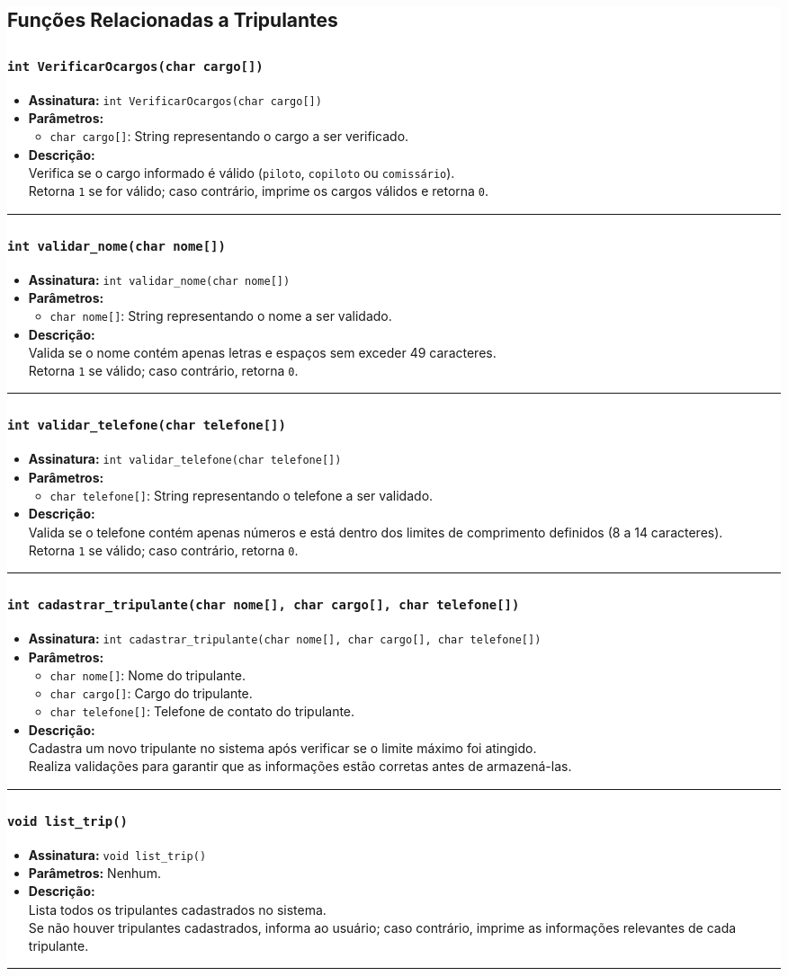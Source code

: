 
## Funções Relacionadas a Tripulantes

### **`int VerificarOcargos(char cargo[])`**
- **Assinatura:** `int VerificarOcargos(char cargo[])`
- **Parâmetros:**
  - `char cargo[]`: String representando o cargo a ser verificado.
- **Descrição:**  
  Verifica se o cargo informado é válido (`piloto`, `copiloto` ou `comissário`).  
  Retorna `1` se for válido; caso contrário, imprime os cargos válidos e retorna `0`.

---

### **`int validar_nome(char nome[])`**
- **Assinatura:** `int validar_nome(char nome[])`
- **Parâmetros:**
  - `char nome[]`: String representando o nome a ser validado.
- **Descrição:**  
  Valida se o nome contém apenas letras e espaços sem exceder 49 caracteres.  
  Retorna `1` se válido; caso contrário, retorna `0`.

---

### **`int validar_telefone(char telefone[])`**
- **Assinatura:** `int validar_telefone(char telefone[])`
- **Parâmetros:**
  - `char telefone[]`: String representando o telefone a ser validado.
- **Descrição:**  
  Valida se o telefone contém apenas números e está dentro dos limites de comprimento definidos (8 a 14 caracteres).  
  Retorna `1` se válido; caso contrário, retorna `0`.

---

### **`int cadastrar_tripulante(char nome[], char cargo[], char telefone[])`**
- **Assinatura:** `int cadastrar_tripulante(char nome[], char cargo[], char telefone[])`
- **Parâmetros:**
  - `char nome[]`: Nome do tripulante.
  - `char cargo[]`: Cargo do tripulante.
  - `char telefone[]`: Telefone de contato do tripulante.
- **Descrição:**  
  Cadastra um novo tripulante no sistema após verificar se o limite máximo foi atingido.  
  Realiza validações para garantir que as informações estão corretas antes de armazená-las.

---

### **`void list_trip()`**
- **Assinatura:** `void list_trip()`
- **Parâmetros:** Nenhum.
- **Descrição:**  
  Lista todos os tripulantes cadastrados no sistema.  
  Se não houver tripulantes cadastrados, informa ao usuário; caso contrário, imprime as informações relevantes de cada tripulante.

---